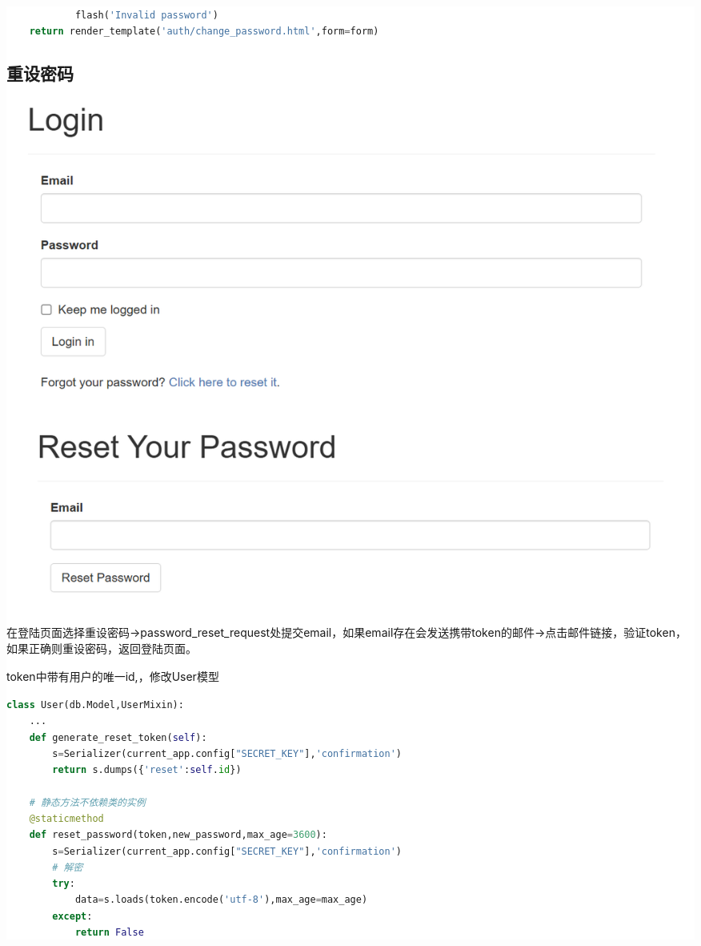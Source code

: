 ```python
            flash('Invalid password')
    return render_template('auth/change_password.html',form=form)
```



## 重设密码

![image-20250417125205027](./assets/image-20250417125205027.png)

![image-20250417125210100](./assets/image-20250417125210100.png)

在登陆页面选择重设密码->password_reset_request处提交email，如果email存在会发送携带token的邮件->点击邮件链接，验证token，如果正确则重设密码，返回登陆页面。



token中带有用户的唯一id,，修改User模型

```python
class User(db.Model,UserMixin):
    ...
    def generate_reset_token(self):
        s=Serializer(current_app.config["SECRET_KEY"],'confirmation')
        return s.dumps({'reset':self.id})
    
    # 静态方法不依赖类的实例
    @staticmethod
    def reset_password(token,new_password,max_age=3600):
        s=Serializer(current_app.config["SECRET_KEY"],'confirmation')
        # 解密
        try:
            data=s.loads(token.encode('utf-8'),max_age=max_age)
        except:
            return False
```
